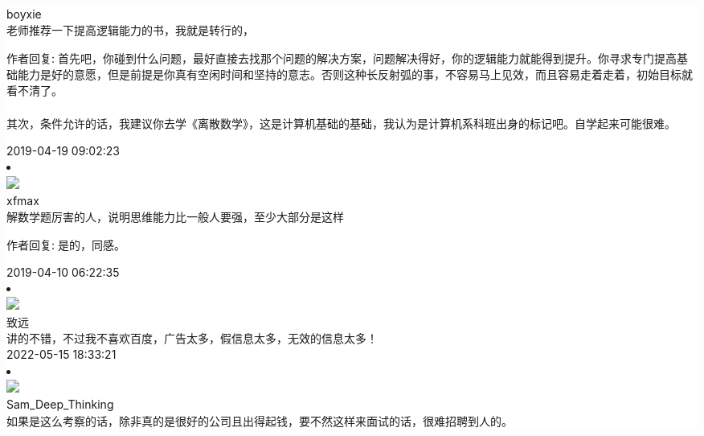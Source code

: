 <div class="_36ChpWj4_0">
  <div class="_2zFoi7sd_0"><span>boyxie</span>
  </div>
  <div class="_2_QraFYR_0">老师推荐一下提高逻辑能力的书，我就是转行的，</div>
  <div class="_10o3OAxT_0">
    <p class="_3KxQPN3V_0">作者回复: 首先吧，你碰到什么问题，最好直接去找那个问题的解决方案，问题解决得好，你的逻辑能力就能得到提升。你寻求专门提高基础能力是好的意愿，但是前提是你真有空闲时间和坚持的意志。否则这种长反射弧的事，不容易马上见效，而且容易走着走着，初始目标就看不清了。<br><br>其次，条件允许的话，我建议你去学《离散数学》，这是计算机基础的基础，我认为是计算机系科班出身的标记吧。自学起来可能很难。</p>
  </div>
  <div class="_3klNVc4Z_0">
    <div class="_3Hkula0k_0">2019-04-19 09:02:23</div>
  </div>
</div>
</div>
</li>
<li>
<div class="_2sjJGcOH_0"><img src="http://thirdwx.qlogo.cn/mmopen/vi_32/DYAIOgq83eoKWvo0PoFkZ3klpbEcZSQAmicNvGvVBBuUe1K3Fo9YibXSuowH1eJGEoic3xKJetdDdx3Z49XWs7Taw/132"
  class="_3FLYR4bF_0">
<div class="_36ChpWj4_0">
  <div class="_2zFoi7sd_0"><span>xfmax</span>
  </div>
  <div class="_2_QraFYR_0">解数学题厉害的人，说明思维能力比一般人要强，至少大部分是这样</div>
  <div class="_10o3OAxT_0">
    <p class="_3KxQPN3V_0">作者回复: 是的，同感。</p>
  </div>
  <div class="_3klNVc4Z_0">
    <div class="_3Hkula0k_0">2019-04-10 06:22:35</div>
  </div>
</div>
</div>
</li>
<li>
<div class="_2sjJGcOH_0"><img src="https://static001.geekbang.org/account/avatar/00/10/e5/01/617de42c.jpg"
  class="_3FLYR4bF_0">
<div class="_36ChpWj4_0">
  <div class="_2zFoi7sd_0"><span>致远</span>
  </div>
  <div class="_2_QraFYR_0">讲的不错，不过我不喜欢百度，广告太多，假信息太多，无效的信息太多！</div>
  <div class="_10o3OAxT_0">
    
  </div>
  <div class="_3klNVc4Z_0">
    <div class="_3Hkula0k_0">2022-05-15 18:33:21</div>
  </div>
</div>
</div>
</li>
<li>
<div class="_2sjJGcOH_0"><img src="https://static001.geekbang.org/account/avatar/00/0f/46/c0/106d98e7.jpg"
  class="_3FLYR4bF_0">
<div class="_36ChpWj4_0">
  <div class="_2zFoi7sd_0"><span>Sam_Deep_Thinking</span>
  </div>
  <div class="_2_QraFYR_0">如果是这么考察的话，除非真的是很好的公司且出得起钱，要不然这样来面试的话，很难招聘到人的。</div>
  <div class="_10o3OAxT_0">
    